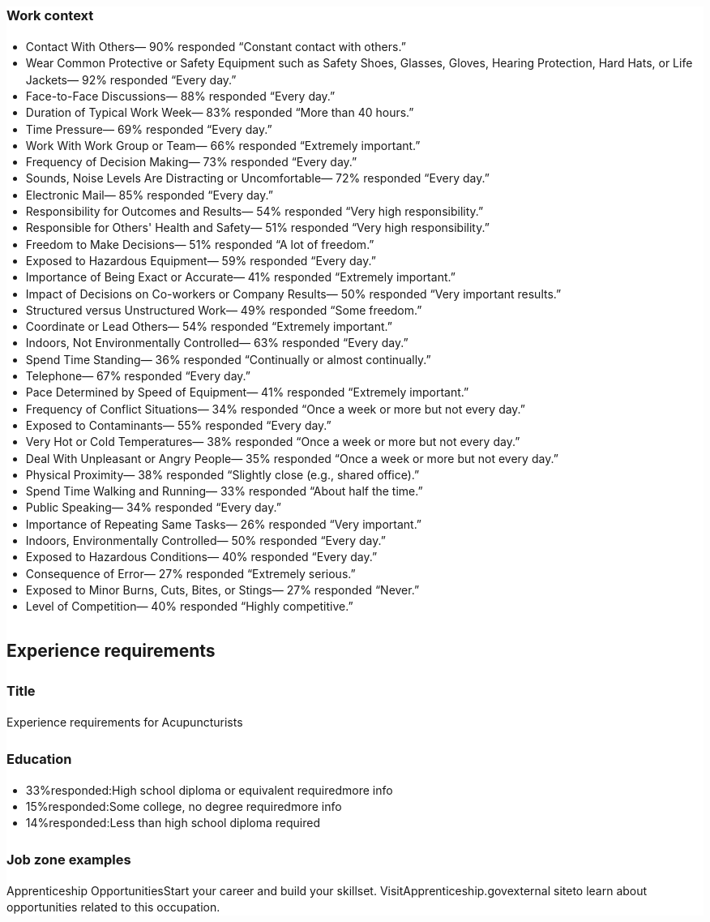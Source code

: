 ### Work context
- Contact With Others— 90% responded “Constant contact with others.”
- Wear Common Protective or Safety Equipment such as Safety Shoes, Glasses, Gloves, Hearing Protection, Hard Hats, or Life Jackets— 92% responded “Every day.”
- Face-to-Face Discussions— 88% responded “Every day.”
- Duration of Typical Work Week— 83% responded “More than 40 hours.”
- Time Pressure— 69% responded “Every day.”
- Work With Work Group or Team— 66% responded “Extremely important.”
- Frequency of Decision Making— 73% responded “Every day.”
- Sounds, Noise Levels Are Distracting or Uncomfortable— 72% responded “Every day.”
- Electronic Mail— 85% responded “Every day.”
- Responsibility for Outcomes and Results— 54% responded “Very high responsibility.”
- Responsible for Others' Health and Safety— 51% responded “Very high responsibility.”
- Freedom to Make Decisions— 51% responded “A lot of freedom.”
- Exposed to Hazardous Equipment— 59% responded “Every day.”
- Importance of Being Exact or Accurate— 41% responded “Extremely important.”
- Impact of Decisions on Co-workers or Company Results— 50% responded “Very important results.”
- Structured versus Unstructured Work— 49% responded “Some freedom.”
- Coordinate or Lead Others— 54% responded “Extremely important.”
- Indoors, Not Environmentally Controlled— 63% responded “Every day.”
- Spend Time Standing— 36% responded “Continually or almost continually.”
- Telephone— 67% responded “Every day.”
- Pace Determined by Speed of Equipment— 41% responded “Extremely important.”
- Frequency of Conflict Situations— 34% responded “Once a week or more but not every day.”
- Exposed to Contaminants— 55% responded “Every day.”
- Very Hot or Cold Temperatures— 38% responded “Once a week or more but not every day.”
- Deal With Unpleasant or Angry People— 35% responded “Once a week or more but not every day.”
- Physical Proximity— 38% responded “Slightly close (e.g., shared office).”
- Spend Time Walking and Running— 33% responded “About half the time.”
- Public Speaking— 34% responded “Every day.”
- Importance of Repeating Same Tasks— 26% responded “Very important.”
- Indoors, Environmentally Controlled— 50% responded “Every day.”
- Exposed to Hazardous Conditions— 40% responded “Every day.”
- Consequence of Error— 27% responded “Extremely serious.”
- Exposed to Minor Burns, Cuts, Bites, or Stings— 27% responded “Never.”
- Level of Competition— 40% responded “Highly competitive.”

## Experience requirements
### Title
Experience requirements for Acupuncturists

### Education
- 33%responded:High school diploma or equivalent requiredmore info
- 15%responded:Some college, no degree requiredmore info
- 14%responded:Less than high school diploma required

### Job zone examples
Apprenticeship OpportunitiesStart your career and build your skillset. VisitApprenticeship.govexternal siteto learn about opportunities related to this occupation.
